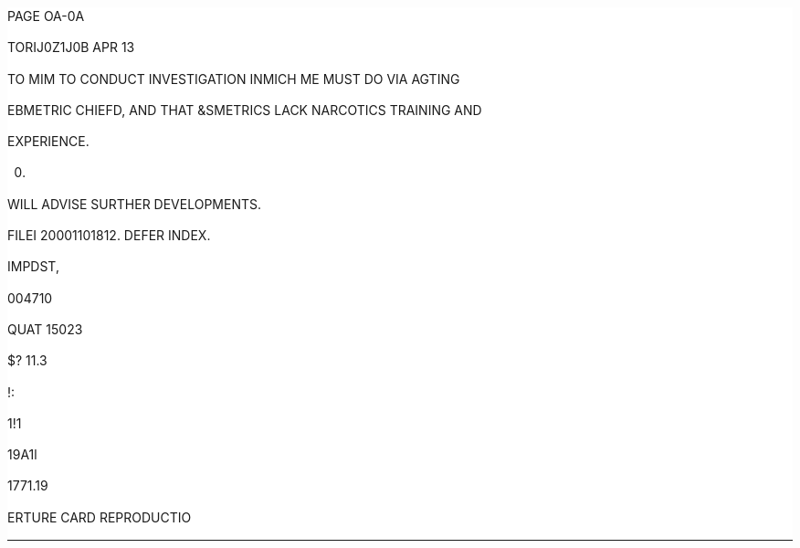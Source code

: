PAGE OA-0A

TORIJ0Z1J0B APR 13

TO MIM TO CONDUCT INVESTIGATION INMICH ME MUST DO VIA AGTING

EBMETRIC CHIEFD, AND THAT &SMETRICS LACK NARCOTICS TRAINING AND

EXPERIENCE.

0.

WILL ADVISE SURTHER DEVELOPMENTS.

FILEI 20001101812. DEFER INDEX.

IMPDST,

004710

QUAT 15023

$? 11.3

!:

1!1

19A1l

1771.19

ERTURE CARD REPRODUCTIO

---

